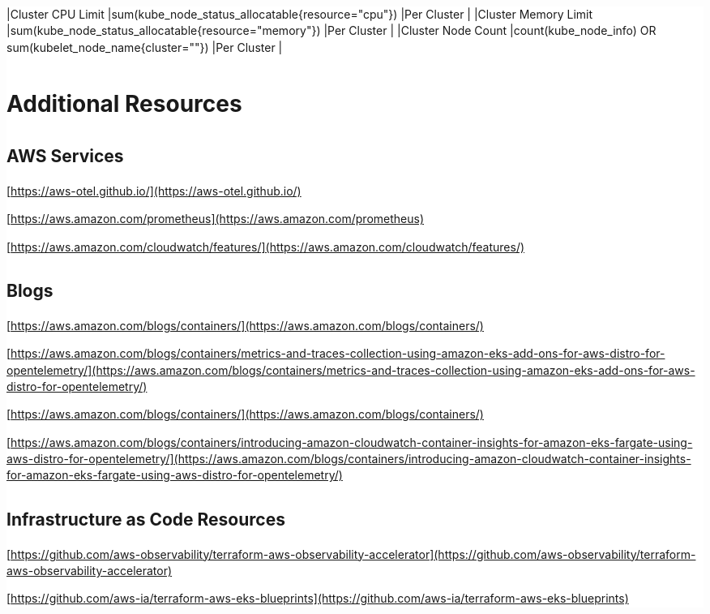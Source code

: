|Cluster CPU Limit	|sum(kube_node_status_allocatable\{resource="cpu"\})	|Per Cluster	|
|Cluster Memory Limit	|sum(kube_node_status_allocatable\{resource="memory"\})	|Per Cluster	|
|Cluster Node Count	|count(kube_node_info) OR sum(kubelet_node_name\{cluster=""\})	|Per Cluster	|

# Additional Resources

## AWS Services

[https://aws-otel.github.io/](https://aws-otel.github.io/)

[https://aws.amazon.com/prometheus](https://aws.amazon.com/prometheus)

[https://aws.amazon.com/cloudwatch/features/](https://aws.amazon.com/cloudwatch/features/)

## Blogs

[https://aws.amazon.com/blogs/containers/](https://aws.amazon.com/blogs/containers/)

[https://aws.amazon.com/blogs/containers/metrics-and-traces-collection-using-amazon-eks-add-ons-for-aws-distro-for-opentelemetry/](https://aws.amazon.com/blogs/containers/metrics-and-traces-collection-using-amazon-eks-add-ons-for-aws-distro-for-opentelemetry/)

[https://aws.amazon.com/blogs/containers/](https://aws.amazon.com/blogs/containers/)

[https://aws.amazon.com/blogs/containers/introducing-amazon-cloudwatch-container-insights-for-amazon-eks-fargate-using-aws-distro-for-opentelemetry/](https://aws.amazon.com/blogs/containers/introducing-amazon-cloudwatch-container-insights-for-amazon-eks-fargate-using-aws-distro-for-opentelemetry/)

## Infrastructure as Code Resources

[https://github.com/aws-observability/terraform-aws-observability-accelerator](https://github.com/aws-observability/terraform-aws-observability-accelerator)

[https://github.com/aws-ia/terraform-aws-eks-blueprints](https://github.com/aws-ia/terraform-aws-eks-blueprints)
